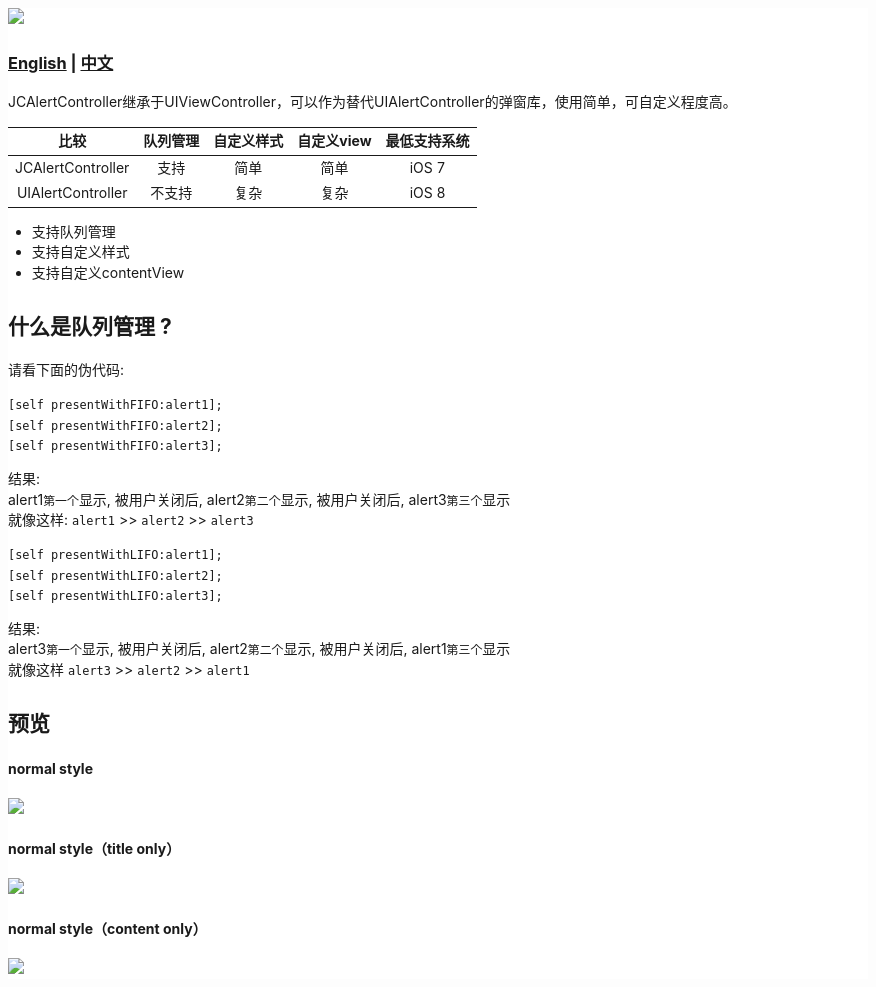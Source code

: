 <img src="https://lh3.googleusercontent.com/OoWK7hQYWoGnP8ZhdgzQJ8-0sXE5LimuVIehBhzAn1Y_BrfIPh_yKjYyozWHsb79QptDJhQbCkZPrWq3trk1EodNm_UtHksKGiF0-uAx4Y6YQh-DHMSUy5xDuHJNeDgNJpQcB7gb_kJw45bDBKEn6HUA8d1hux5B1safFPR9v0DTOKVXkOb94by85ooRJ8UIWt7kPXGTE4pd0iqRk5ooDXfajCDoxDbc_5i3Na9Vj9jcKjDidAKtuaNi_BZJUz9fDWqnFuoIHt-p_6mtA1CERPfO3DFzspCFtB7dsA0cznI7TOXMPsAlYFEuKTEuIZiWNETaG-nUscAJc_HWMplknB9_LIVXYfZJBkEvDJP_NWVY5ekJ8L3n6kE2EkEorFHb5YGnFRENNao57vVsk9b7M7lCQJ2NMnCaPM2MQHN734g_bRvwdb-acGmV7s7SjyZrdUmhgWcFhmIzRDMFOGAYW09h4WwxQYBr5vXh9FPrM_KVf8PXfWxSO3ziOH3Q1DkaP6Sr738Vn1CqmjF7u8tEOSBIe1SUtiQ8FfNhQ72K1RNN_a941rh_iBy_uVqp88cQ0fV2tQ0E84lvm3yb_Eaqio4putKMpmPVE08Wp_BFPGL00VqfZjo=w752-h100-no" width="650">

### [English](https://github.com/HJaycee/JCAlertController) | [中文](https://github.com/HJaycee/JCAlertController/README_CN.md)

JCAlertController继承于UIViewController，可以作为替代UIAlertController的弹窗库，使用简单，可自定义程度高。


| 比较  |队列管理   |   自定义样式 | 自定义view |  最低支持系统 |
| :----:   | :----:  | :----:  | :----: | :----:  |
| JCAlertController |  支持  |  简单 | 简单 | iOS 7|
| UIAlertController | 不支持 |  复杂 | 复杂 | iOS 8|


* 支持队列管理
* 支持自定义样式
* 支持自定义contentView

## 什么是队列管理 ?
请看下面的伪代码:

```objc
[self presentWithFIFO:alert1];
[self presentWithFIFO:alert2];
[self presentWithFIFO:alert3];
```
结果:<br/>
alert1`第一个`显示, 被用户关闭后, alert2`第二个`显示, 被用户关闭后, alert3`第三个`显示<br/>
就像这样: `alert1` >> `alert2` >> `alert3`

```objc
[self presentWithLIFO:alert1];
[self presentWithLIFO:alert2];
[self presentWithLIFO:alert3];
```
结果:<br/>
alert3`第一个`显示, 被用户关闭后, alert2`第二个`显示, 被用户关闭后, alert1`第三个`显示<br/>
就像这样 `alert3` >> `alert2` >> `alert1`

## 预览

#### <a>normal style</a>
<img src="https://lh3.googleusercontent.com/z5g468rrEDEQZPbENNiWiTNZ7I0RdE6xW0a_mUkiR-yawNv3VRYW3ikMO_B_QfhOHm0SZuTvVo8DLJbOG98z8OVcQ90OdH-Npl_H257vhNAv0Bsknrhg0ESY-J8ixIXeyqzsKhFTFqcWA1y5QEZ93wrqx057o72DYOLbD9pKlEOQB7bK9_xqU80cMDvlu7vrfel732a_dypDMfUetXclXGW9cu5P9gwTw9RBfOxi8TvxT7AxovgPyCgcVOZD1fxYWjli8vBMGsnmnhUEDMbFJ0N58vx83vXfUTxjLs8qslY09dXMP62pvlR0vz7gdO9wEwDPgoIyf208jGqvY7ApHtNBXvD8vxppRCMobTxe__PxwPeWYjxog17ypkD0Vm3B9jVBFrudVxde0KhvHenEMG_IbOL713Jx08kp4OFwj6GPnFSDCAf7N0KDal4cNpSWz1D_yzqwUinrlXd7hkcjIr4Hc28yjSXS-DFKP7fzrvDJ1QB-dC_H7ItE-GZZXU9E2e-nq77G986idrMqE932XA8CcH6mC_whOduw6xKktKov33djV1YI50nCxVaD0lS1VwyribS9MlBGcarWEhFdR4TWKi7d8OopBfua7ohUtX0bcFiAWPY=w640-h291-no" width="320">

#### <a>normal style（title only）</a>
<img src="https://lh3.googleusercontent.com/WZSp2cArJG6M_1ACpmaEE3L10NBto7dMXtwTvJZLsOPDe_nnake9j939fLgqXieNwSyt3Rfb8T9vrv5CHYUhMNVltyn4pSmfkh5764wP8VAS0sbYLXj6EuykbaWiu3_UmES_2-G3qr3faDpJe3L8eyb4QsptC9r_TFrwfPuPIUY7zfmiPG1xB3Eg_5vkWRlsoAaaeoYQZxT4WKq6lBVK-hmCkh97IobK9-UR3DRIn9BEzju-7G9kSpYnOA0zKkbM9TPckTASuFhXfFO-lJwZKvJnB_3O5JIAsxAsTXh_mLA_0pAuLiH9im6F4-1-YDqm2Bokw9q4ruAkY2ChrGUoO3RzcH-skIUCn7pfCyMIjSy3Fdt1hmCSAgIHWQuLMBxNRJ6IQqHF8n5jvDTQHVf63wDl5MgssIMX6YQIra8cnO6MiahpxHHuYhS7IsvCuLFtuH1xCVtvDwzYfRvTs07U0RL1jcvVnnGQD7tJuCcbIeiMyKnhYP57Sd04y4DbNjwwckGTeoEBxFe-GJM6tFonii6gTatoRKuloc-kt06e1vu96VjES_e6ZAARt91qR9-GrgGfOlIUDybCuyUaSXAwMtBgrZwWfAB-ZMP_ejDZp5ErRjDjRwQ=w640-h309-no" width="320">

#### <a>normal style（content only）</a>
<img src="https://lh3.googleusercontent.com/gW7OnpgR2rD1JxQooYgTVFeJVWCEAk9HGvG2_O1PYUsaRZnVMs3K_D7F15ran_fVKMzjpsCBXjBf10d9KmMksd_cOp-mXtg_ZaRY6Q7AqF_b21OOsHmLYMQ-h7AXlZouHAhxnIJYoTGFKtmcK24urcvSripBUCW-v8ACmRP7D0Z9RNx9GzWeqQyMX4YBKupzX6gcqCTZBzIrouvmZ_GtTc64sXICkqaP3O07y3HIktqP5hE4zKQYkWwOmBcKqbTgdbeddxD2YvZ54iqzNN2095ArnDSnpIo_2BxuErYjqq9C4vbAwe0o6WbdnLx_uTCmxT5Ya7P6NuMrxaiNyjwAOkq8Z43oYGFVK8q_6OhUM6Pqlxoenqw8gKpeJSyNyHmoDZJ6DmLaxBgBRmvNZGGLWXYny5LUV5MWmKoDO2dvdvBJyLHEWRuGvIwmBo3khuhX2YTmop9BTIHC-PQd-aY66GNUurkk5PIvJ36BAARIxW8BvOcFHmiCYNGVeeeXpxmatwPNSwhSfWs1dz3fwIeRjZfyec0Xs6N86URbAdzJ5J6s4eGLyVL3D1EPjAqbddyJbqf2Mcsg9A_kNRnTOXglKjQtOxXUB1Y1MjQ5FNVLlZdIg3Q5GLU=w640-h313-no" width="320">
